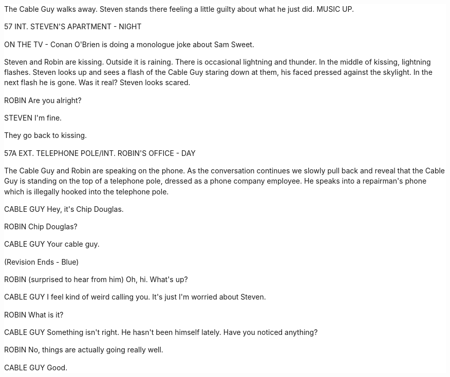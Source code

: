The Cable Guy walks away. Steven stands there feeling a little guilty about what he just did. 
MUSIC UP.

57	INT. STEVEN'S APARTMENT - NIGHT

ON THE TV - Conan O'Brien is doing a monologue joke about Sam Sweet.

Steven and Robin are kissing. Outside it is raining. There is occasional lightning and thunder. In 
the middle of kissing, lightning flashes. Steven looks up and sees a flash of the Cable Guy staring 
down at them, his faced pressed against the skylight. In the next flash he is gone. Was it real? 
Steven looks scared.

ROBIN
Are you alright?

STEVEN
I'm fine.

They go back to kissing.

57A	EXT. TELEPHONE POLE/INT. ROBIN'S OFFICE - DAY

The Cable Guy and Robin are speaking on the phone. As the conversation continues we slowly 
pull back and reveal that the Cable Guy is standing on the top of a telephone pole, dressed as a 
phone company employee. He speaks into a repairman's phone which is illegally hooked into the 
telephone pole.

CABLE GUY
Hey, it's Chip Douglas.

ROBIN
Chip Douglas?

CABLE GUY
Your cable guy.

(Revision Ends - Blue)

ROBIN
(surprised to hear from him)
Oh, hi. What's up?

CABLE GUY
I feel kind of weird calling you. It's
just I'm worried about Steven.

ROBIN
What is it?

CABLE GUY
Something isn't right. He hasn't been
himself lately. Have you noticed
anything?

ROBIN
No, things are actually going really
well.

CABLE GUY
Good.
